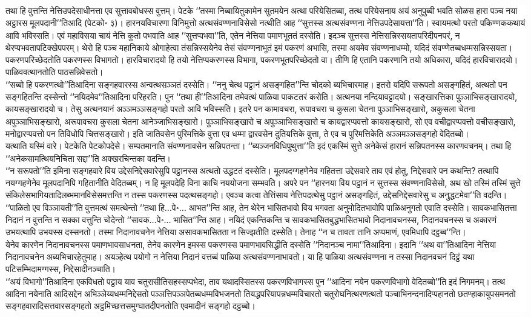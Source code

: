 तथा हि वुत्तन्ति नेत्तिउपदेसाधीनत्ता एव सुत्तावबोधस्स वुत्तम्। पेटके ‘‘तस्मा निब्बायितुकामेन सुतमयेन अत्था परियेसितब्बा, तत्थ परियेसनाय अयं अनुपुब्बी भवति सोळस हारा पञ्च नया अट्ठारस मूलपदानी’’तिआदि (पेटको॰ ३)। हारनयविचारणा विनिमुत्तो अत्थसंवण्णनाविसेसो नत्थीति आह ‘‘सुत्तस्स अत्थसंवण्णना नेत्तिउपदेसायत्ता’’ति। स्वायमत्थो परतो पकिण्णककथायं आवि भविस्सति। एवं महाविसया चायं नेत्ति कुतो पभवाति आह ‘‘सुत्तप्पभवा’’ति, एतेन नेत्तिया पमाणभूततं दस्सेति। इदञ्च सुत्तस्स नेत्तिसन्निस्सयतापरिदीपनपरं, न थेरप्पभवतापटिक्खेपपरम्। थेरो हि पञ्च महानिकाये ओगाहेत्वा तंसन्निस्सयेनेव तेसं संवण्णनाभूतं इमं पकरणं अभासि, तस्मा अयमेव संवण्णनाधम्मो, यदिदं संवण्णेतब्बधम्मसन्निस्सयता।  
पकरणपरिच्छेदतोति पकरणस्स विभागतो। हारविचारादयो हि तयो नेत्तिप्पकरणस्स विभागा, पकरणभूतपरिच्छेदतो वा। तीणि हि एतानि पकरणानि तयो अधिकारा, यदिदं हारविचारादयो। पाळिववत्थानतोति पाठसन्निवेसतो।  
‘‘सब्बो हि पकरणत्थो’’तिआदिना सङ्गहवारस्स अन्वत्थसञ्ञतं दस्सेति। ‘‘ननु चेत्थ पट्ठानं असङ्गहित’’न्ति चोदको ब्यभिचारमाह। इतरो यदिपि सरूपतो असङ्गहितं, अत्थतो पन सङ्गहितन्ति दस्सेन्तो ‘‘नयिदमेव’’तिआदिना परिहरति। पुन ‘‘तथा ही’’तिआदिना तमेवत्थं पाळिया पाकटतरं करोति। अत्थनया नन्दियावट्टादयो। सङ्खारत्तिका पुञ्ञाभिसङ्खारादयो, कायसङ्खारादयो च। तेसु अत्थनयानं अञ्ञमञ्ञसङ्गहो परतो आवि भविस्सति। इतरे पन कामावचरा, रूपावचरा च कुसला चेतना पुञ्ञाभिसङ्खारो, अकुसला चेतना अपुञ्ञाभिसङ्खारो, अरूपावचरा कुसला चेतना आनेञ्जाभिसङ्खारो। पुञ्ञाभिसङ्खारो च अपुञ्ञाभिसङ्खारो च कायद्वारप्पवत्तो कायसङ्खारो, सो एव वचीद्वारप्पवत्तो वचीसङ्खारो, मनोद्वारप्पवत्तो पन तिविधोपि चित्तसङ्खारो। इति जातिवसेन पुरिमत्तिके वुत्ता एव धम्मा द्वारवसेन दुतियत्तिके वुत्ता, ते एव च पुरिमत्तिकेति अञ्ञमञ्ञसङ्गहो वेदितब्बो।  
यत्थाति यस्मिं वारे। पेटकेति पेटकोपदेसे। सम्पतमानाति संवण्णनावसेन सन्निपतन्ता। ‘‘ब्यञ्जनविधिपुथुत्ता’’ति इदं एकस्मिं सुत्ते अनेकेसं हारानं सन्निपतनस्स कारणवचनम्। तथा हि ‘‘अनेकसामत्थियनिचिता सद्दा’’ति अक्खरचिन्तका वदन्ति।  
‘‘न सरूपतो’’ति इमिना सङ्गहवारे विय उद्देसनिद्देसवारेसुपि पट्ठानस्स अत्थतो उद्धटतं दस्सेति। मूलपदग्गहणेनेव गहितत्ता उद्देसवारे ताव एवं होतु, निद्देसवारे पन कथन्ति? तत्थापि नयग्गहणेनेव मूलपदानिपि गहितानीति वेदितब्बम्। न हि मूलपदेहि विना काचि नययोजना सम्भवति। अपरे पन ‘‘हारनया विय पट्ठानं न सुत्तस्स संवण्णनाविसेसो, अथ खो तस्मिं तस्मिं सुत्ते संकिलेसभागियतादिलब्भमानविसेसमत्तन्ति न तस्स पकरणस्स पदत्थसङ्गहो। एवञ्च कत्वा तेत्तिंसाय नेत्तिपदत्थेसु पट्ठानं असङ्गहितं, उद्देसनिद्देसवारेसु च अनुद्धटमेवा’’ति वदन्ति।  
‘‘पाळितो एव विञ्ञायती’’ति वुत्तमत्थं समत्थेन्तो ‘‘तथा हि…पे॰… आभत’’न्ति आह, तेन थेरेन भासितभावो विय भगवता अनुमोदितभावोपि पाळिअनुगतो एवाति दस्सेति। सावकभासितत्ता निदानं न वुत्तन्ति न सक्का वत्तुन्ति चोदेन्तो ‘‘सावक…पे॰… भासित’’न्ति आह। नयिदं एकन्तिकन्ति च सावकभासितबुद्धभासितभावो निदानावचनस्स, निदानवचनस्स च अकारणं उभयत्थापि उभयस्स दस्सनतो। तस्मा निदानावचनेन नेत्तिया असावकभासितता न सिज्झतीति दस्सेति। तेनाह ‘‘न च तावता तानि अप्पमाणं, एवमिधापि दट्ठब्ब’’न्ति।  
येनेव कारणेन निदानावचनस्स पमाणभावसाधनता, तेनेव कारणेन इमस्स पकरणस्स पमाणभावसिद्धीति दस्सेति ‘‘निदानञ्च नामा’’तिआदिना। इदानि ‘‘अथ वा’’तिआदिना नेत्तिया निदानावचनेन अब्यभिचारहेतुमाह। अयञ्हेत्थ पयोगो न नेत्तिया निदानं वत्तब्बं पाळिया अत्थसंवण्णनाभावतो। या हि पाळिया अत्थसंवण्णना न तस्सा निदानवचनं दिट्ठं यथा पटिसम्भिदामग्गस्स, निद्देसादीनञ्चाति।  
‘‘अयं विभागो’’तिआदिना एकविधतो पट्ठाय याव चतुरासीतिसहस्सप्पभेदा, ताव यथादस्सितस्स पकरणविभागस्स पुन ‘‘आदिना नयेन पकरणविभागो वेदितब्बो’’ति इदं निगमनम्। तत्थ आदिना नयेनाति आदिसद्देन अभिञ्ञेय्यधम्मनिद्देसतो पञ्ञत्तिपञ्ञपेतब्बधम्मविभजनतो तियद्धपरियापन्नधम्मविचारतो चतुरोघनित्थरणत्थतो पञ्चाभिनन्दनादिप्पहानतो छतण्हाकायुपसमनतो सङ्गहवारादिसत्तवारसङ्गहतो अट्ठमिच्छत्तसमुग्घातदीपनतोति एवमादीनं सङ्गहो दट्ठब्बो।  